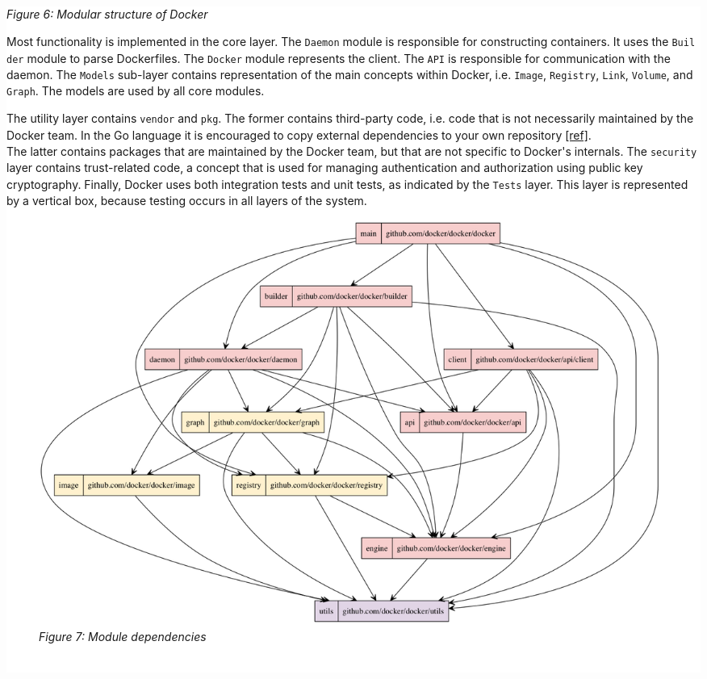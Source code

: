 *Figure 6: Modular structure of Docker*

Most functionality is implemented in the core layer.
The `Daemon` module is responsible for constructing containers.
It uses the `Builder` module to parse Dockerfiles.
The `Docker` module represents the client.
The `API` is responsible for communication with the daemon.
The `Models` sub-layer contains representation of the main concepts within Docker, i.e. `Image`, `Registry`, `Link`, `Volume`, and `Graph`.
The models are used by all core modules.

The utility layer contains `vendor` and `pkg`.
The former contains third-party code, i.e. code that is not necessarily maintained by the Docker team. In the Go language it is encouraged to copy external dependencies to your own repository [[ref]](https://github.com/golang/go/wiki/PackageManagementTools).  
The latter contains packages that are maintained by the Docker team, but that are not specific to Docker's internals.
The `security` layer contains trust-related code, a concept that is used for managing authentication and authorization using public key cryptography. 
Finally, Docker uses both integration tests and unit tests, as indicated by the `Tests` layer.
This layer is represented by a vertical box, because testing occurs in all layers of the system.

<figure>
 <img src="images/docker_deps.png" height="500" /><br />
 <figcaption><i>Figure 7: Module dependencies</i></figcaption>
</figure><br>
